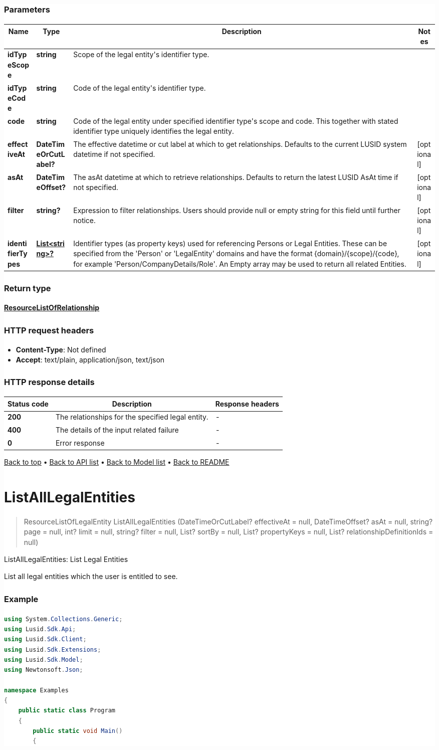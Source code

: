 ### Parameters

| Name | Type | Description | Notes |
|------|------|-------------|-------|
| **idTypeScope** | **string** | Scope of the legal entity&#39;s identifier type. |  |
| **idTypeCode** | **string** | Code of the legal entity&#39;s identifier type. |  |
| **code** | **string** | Code of the legal entity under specified identifier type&#39;s scope and code. This together with stated identifier type uniquely              identifies the legal entity. |  |
| **effectiveAt** | **DateTimeOrCutLabel?** | The effective datetime or cut label at which to get relationships. Defaults to the current LUSID system datetime if not specified. | [optional]  |
| **asAt** | **DateTimeOffset?** | The asAt datetime at which to retrieve relationships. Defaults to return the latest LUSID AsAt time if not specified. | [optional]  |
| **filter** | **string?** | Expression to filter relationships. Users should provide null or empty string for this field until further notice. | [optional]  |
| **identifierTypes** | [**List&lt;string&gt;?**](string.md) | Identifier types (as property keys) used for referencing Persons or Legal Entities.              These can be specified from the &#39;Person&#39; or &#39;LegalEntity&#39; domains and have the format {domain}/{scope}/{code}, for example              &#39;Person/CompanyDetails/Role&#39;. An Empty array may be used to return all related Entities. | [optional]  |

### Return type

[**ResourceListOfRelationship**](ResourceListOfRelationship.md)

### HTTP request headers

 - **Content-Type**: Not defined
 - **Accept**: text/plain, application/json, text/json


### HTTP response details
| Status code | Description | Response headers |
|-------------|-------------|------------------|
| **200** | The relationships for the specified legal entity. |  -  |
| **400** | The details of the input related failure |  -  |
| **0** | Error response |  -  |

[Back to top](#) &#8226; [Back to API list](../README.md#documentation-for-api-endpoints) &#8226; [Back to Model list](../README.md#documentation-for-models) &#8226; [Back to README](../README.md)

<a id="listalllegalentities"></a>
# **ListAllLegalEntities**
> ResourceListOfLegalEntity ListAllLegalEntities (DateTimeOrCutLabel? effectiveAt = null, DateTimeOffset? asAt = null, string? page = null, int? limit = null, string? filter = null, List<string>? sortBy = null, List<string>? propertyKeys = null, List<string>? relationshipDefinitionIds = null)

ListAllLegalEntities: List Legal Entities

List all legal entities which the user is entitled to see.

### Example
```csharp
using System.Collections.Generic;
using Lusid.Sdk.Api;
using Lusid.Sdk.Client;
using Lusid.Sdk.Extensions;
using Lusid.Sdk.Model;
using Newtonsoft.Json;

namespace Examples
{
    public static class Program
    {
        public static void Main()
        {
```